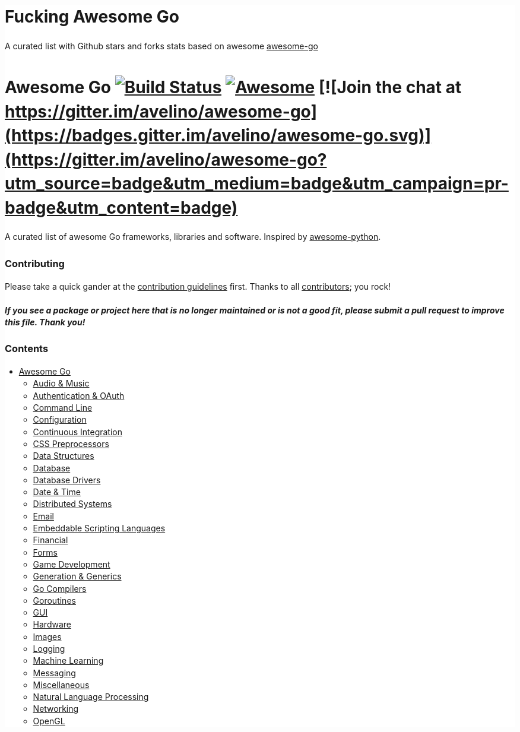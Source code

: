 # Fucking Awesome Go

 A curated list with Github stars and forks stats based on awesome [awesome-go](https://github.com/avelino/awesome-go)

# Awesome Go [![Build Status](https://travis-ci.org/avelino/awesome-go.svg?branch=master)](https://travis-ci.org/avelino/awesome-go) [![Awesome](https://cdn.rawgit.com/sindresorhus/awesome/d7305f38d29fed78fa85652e3a63e154dd8e8829/media/badge.svg)](https://github.com/sindresorhus/awesome) [![Join the chat at https://gitter.im/avelino/awesome-go](https://badges.gitter.im/avelino/awesome-go.svg)](https://gitter.im/avelino/awesome-go?utm_source=badge&utm_medium=badge&utm_campaign=pr-badge&utm_content=badge)


A curated list of awesome Go frameworks, libraries and software. Inspired by [awesome-python](https://github.com/vinta/awesome-python).


### Contributing

Please take a quick gander at the [contribution guidelines](https://github.com/avelino/awesome-go/blob/master/CONTRIBUTING.md) first. Thanks to all [contributors](https://github.com/avelino/awesome-go/graphs/contributors); you rock!

#### *If you see a package or project here that is no longer maintained or is not a good fit, please submit a pull request to improve this file. Thank you!*


### Contents

- [Awesome Go](#awesome-go)
    - [Audio & Music](#audiomusic)
    - [Authentication & OAuth](#authentication--oauth)
    - [Command Line](#command-line)
    - [Configuration](#configuration)
    - [Continuous Integration](#continuous-integration)
    - [CSS Preprocessors](#css-preprocessors)
    - [Data Structures](#data-structures)
    - [Database](#database)
    - [Database Drivers](#database-drivers)
    - [Date & Time](#date--time)
    - [Distributed Systems](#distributed-systems)
    - [Email](#email)
    - [Embeddable Scripting Languages](#embeddable-scripting-languages)
    - [Financial](#financial)
    - [Forms](#forms)
    - [Game Development](#game-development)
    - [Generation & Generics](#generation--generics)
    - [Go Compilers](#go-compilers)
    - [Goroutines](#goroutines)
    - [GUI](#gui)
    - [Hardware](#hardware)
    - [Images](#images)
    - [Logging](#logging)
    - [Machine Learning](#machine-learning)
    - [Messaging](#messaging)
    - [Miscellaneous](#miscellaneous)
    - [Natural Language Processing](#natural-language-processing)
    - [Networking](#networking)
    - [OpenGL](#opengl)